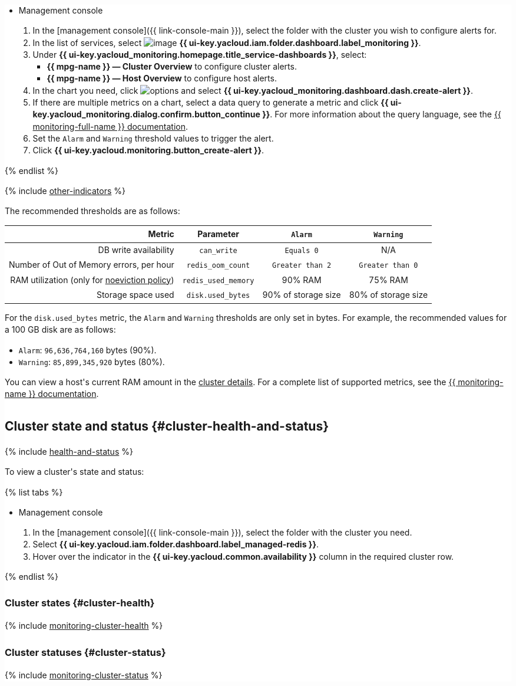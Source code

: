 - Management console

   1. In the [management console]({{ link-console-main }}), select the folder with the cluster you wish to configure alerts for.
   1. In the list of services, select ![image](../../_assets/monitoring.svg) **{{ ui-key.yacloud.iam.folder.dashboard.label_monitoring }}**.
   1. Under **{{ ui-key.yacloud_monitoring.homepage.title_service-dashboards }}**, select:
      * **{{ mpg-name }} — Cluster Overview** to configure cluster alerts.
      * **{{ mpg-name }} — Host Overview** to configure host alerts.
   1. In the chart you need, click ![options](../../_assets/horizontal-ellipsis.svg) and select **{{ ui-key.yacloud_monitoring.dashboard.dash.create-alert }}**.
   1. If there are multiple metrics on a chart, select a data query to generate a metric and click **{{ ui-key.yacloud_monitoring.dialog.confirm.button_continue }}**. For more information about the query language, see the [{{ monitoring-full-name }} documentation](../../monitoring/concepts/querying.md).
   1. Set the `Alarm` and `Warning` threshold values to trigger the alert.
   1. Click **{{ ui-key.yacloud.monitoring.button_create-alert }}**.

{% endlist %}

{% include [other-indicators](../../_includes/mdb/other-indicators.md) %}

The recommended thresholds are as follows:

| Metric | Parameter | `Alarm` | `Warning` |
|----------------------------------------------------------------------------------------------------------:|:-------------------:|:------------------------:|:------------------------:|
| DB write availability | `can_write` | `Equals 0` | N/A |
| Number of Out of Memory errors, per hour | `redis_oom_count` | `Greater than 2` | `Greater than 0` |
| RAM utilization (only for [noeviction policy](../concepts/settings-list.md#settings-maxmemory-policy)) | `redis_used_memory` | 90% RAM | 75% RAM |
| Storage space used | `disk.used_bytes` | 90% of storage size | 80% of storage size |

For the `disk.used_bytes` metric, the `Alarm` and `Warning` thresholds are only set in bytes. For example, the recommended values for a 100 GB disk are as follows:

* `Alarm`: `96,636,764,160` bytes (90%).
* `Warning`: `85,899,345,920` bytes (80%).

You can view a host's current RAM amount in the [cluster details](cluster-list.md#get-cluster). For a complete list of supported metrics, see the [{{ monitoring-name }} documentation](../../monitoring/metrics-ref/index.md#managed-redis).


## Cluster state and status {#cluster-health-and-status}

{% include [health-and-status](../../_includes/mdb/monitoring-cluster-health-and-status.md) %}

To view a cluster's state and status:

{% list tabs %}

- Management console

   1. In the [management console]({{ link-console-main }}), select the folder with the cluster you need.
   1. Select **{{ ui-key.yacloud.iam.folder.dashboard.label_managed-redis }}**.
   1. Hover over the indicator in the **{{ ui-key.yacloud.common.availability }}** column in the required cluster row.

{% endlist %}

### Cluster states {#cluster-health}

{% include [monitoring-cluster-health](../../_includes/mdb/monitoring-cluster-health.md) %}

### Cluster statuses {#cluster-status}

{% include [monitoring-cluster-status](../../_includes/mdb/monitoring-cluster-status.md) %}

